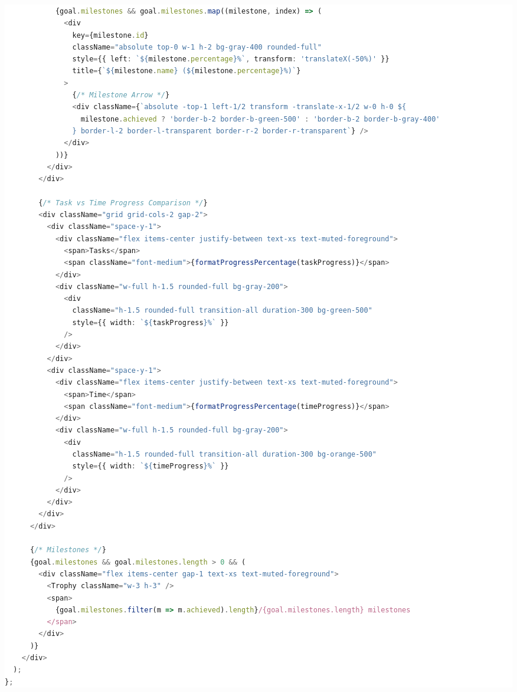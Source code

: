 ```typescript
            {goal.milestones && goal.milestones.map((milestone, index) => (
              <div
                key={milestone.id}
                className="absolute top-0 w-1 h-2 bg-gray-400 rounded-full"
                style={{ left: `${milestone.percentage}%`, transform: 'translateX(-50%)' }}
                title={`${milestone.name} (${milestone.percentage}%)`}
              >
                {/* Milestone Arrow */}
                <div className={`absolute -top-1 left-1/2 transform -translate-x-1/2 w-0 h-0 ${
                  milestone.achieved ? 'border-b-2 border-b-green-500' : 'border-b-2 border-b-gray-400'
                } border-l-2 border-l-transparent border-r-2 border-r-transparent`} />
              </div>
            ))}
          </div>
        </div>

        {/* Task vs Time Progress Comparison */}
        <div className="grid grid-cols-2 gap-2">
          <div className="space-y-1">
            <div className="flex items-center justify-between text-xs text-muted-foreground">
              <span>Tasks</span>
              <span className="font-medium">{formatProgressPercentage(taskProgress)}</span>
            </div>
            <div className="w-full h-1.5 rounded-full bg-gray-200">
              <div 
                className="h-1.5 rounded-full transition-all duration-300 bg-green-500"
                style={{ width: `${taskProgress}%` }}
              />
            </div>
          </div>
          <div className="space-y-1">
            <div className="flex items-center justify-between text-xs text-muted-foreground">
              <span>Time</span>
              <span className="font-medium">{formatProgressPercentage(timeProgress)}</span>
            </div>
            <div className="w-full h-1.5 rounded-full bg-gray-200">
              <div 
                className="h-1.5 rounded-full transition-all duration-300 bg-orange-500"
                style={{ width: `${timeProgress}%` }}
              />
            </div>
          </div>
        </div>
      </div>

      {/* Milestones */}
      {goal.milestones && goal.milestones.length > 0 && (
        <div className="flex items-center gap-1 text-xs text-muted-foreground">
          <Trophy className="w-3 h-3" />
          <span>
            {goal.milestones.filter(m => m.achieved).length}/{goal.milestones.length} milestones
          </span>
        </div>
      )}
    </div>
  );
};
```
